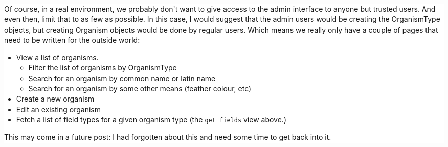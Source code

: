 Of course, in a real environment, we probably don't want to give access to the admin interface to anyone but trusted users. And even then, limit that to as few as possible. In this case, I would suggest that the admin users would be creating the OrganismType objects, but creating Organism objects would be done by regular users. Which means we really only have a couple of pages that need to be written for the outside world:

* View a list of organisms.
    * Filter the list of organisms by OrganismType
    * Search for an organism by common name or latin name
    * Search for an organism by some other means (feather colour, etc)
* Create a new organism
* Edit an existing organism
* Fetch a list of field types for a given organism type (the `get_fields` view above.)

This may come in a future post: I had forgotten about this and need some time to get back into it.
